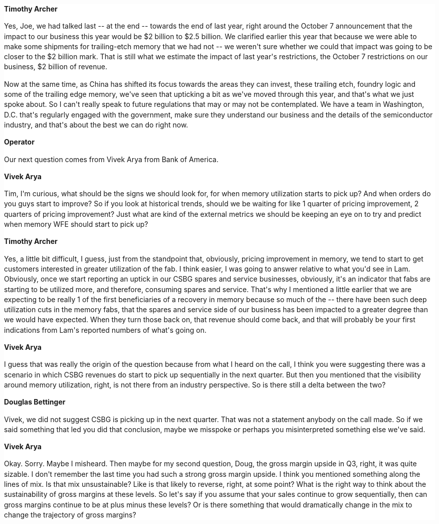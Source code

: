 **Timothy Archer**

Yes, Joe, we had talked last -- at the end -- towards the end of last year, right around the October 7 announcement that the impact to our business this year would be $2 billion to $2.5 billion. We clarified earlier this year that because we were able to make some shipments for trailing-etch memory that we had not -- we weren't sure whether we could that impact was going to be closer to the $2 billion mark. That is still what we estimate the impact of last year's restrictions, the October 7 restrictions on our business, $2 billion of revenue. 

Now at the same time, as China has shifted its focus towards the areas they can invest, these trailing etch, foundry logic and some of the trailing edge memory, we've seen that upticking a bit as we've moved through this year, and that's what we just spoke about. So I can't really speak to future regulations that may or may not be contemplated. We have a team in Washington, D.C. that's regularly engaged with the government, make sure they understand our business and the details of the semiconductor industry, and that's about the best we can do right now.

**Operator**

Our next question comes from Vivek Arya from Bank of America.

**Vivek Arya**

Tim, I'm curious, what should be the signs we should look for, for when memory utilization starts to pick up? And when orders do you guys start to improve? So if you look at historical trends, should we be waiting for like 1 quarter of pricing improvement, 2 quarters of pricing improvement? Just what are kind of the external metrics we should be keeping an eye on to try and predict when memory WFE should start to pick up?

**Timothy Archer**

Yes, a little bit difficult, I guess, just from the standpoint that, obviously, pricing improvement in memory, we tend to start to get customers interested in greater utilization of the fab. I think easier, I was going to answer relative to what you'd see in Lam. Obviously, once we start reporting an uptick in our CSBG spares and service businesses, obviously, it's an indicator that fabs are starting to be utilized more, and therefore, consuming spares and service. That's why I mentioned a little earlier that we are expecting to be really 1 of the first beneficiaries of a recovery in memory because so much of the -- there have been such deep utilization cuts in the memory fabs, that the spares and service side of our business has been impacted to a greater degree than we would have expected. When they turn those back on, that revenue should come back, and that will probably be your first indications from Lam's reported numbers of what's going on.

**Vivek Arya**

I guess that was really the origin of the question because from what I heard on the call, I think you were suggesting there was a scenario in which CSBG revenues do start to pick up sequentially in the next quarter. But then you mentioned that the visibility around memory utilization, right, is not there from an industry perspective. So is there still a delta between the two?

**Douglas Bettinger**

Vivek, we did not suggest CSBG is picking up in the next quarter. That was not a statement anybody on the call made. So if we said something that led you did that conclusion, maybe we misspoke or perhaps you misinterpreted something else we've said.

**Vivek Arya**

Okay. Sorry. Maybe I misheard. Then maybe for my second question, Doug, the gross margin upside in Q3, right, it was quite sizable. I don't remember the last time you had such a strong gross margin upside. I think you mentioned something along the lines of mix. Is that mix unsustainable? Like is that likely to reverse, right, at some point? What is the right way to think about the sustainability of gross margins at these levels. So let's say if you assume that your sales continue to grow sequentially, then can gross margins continue to be at plus minus these levels? Or is there something that would dramatically change in the mix to change the trajectory of gross margins?
